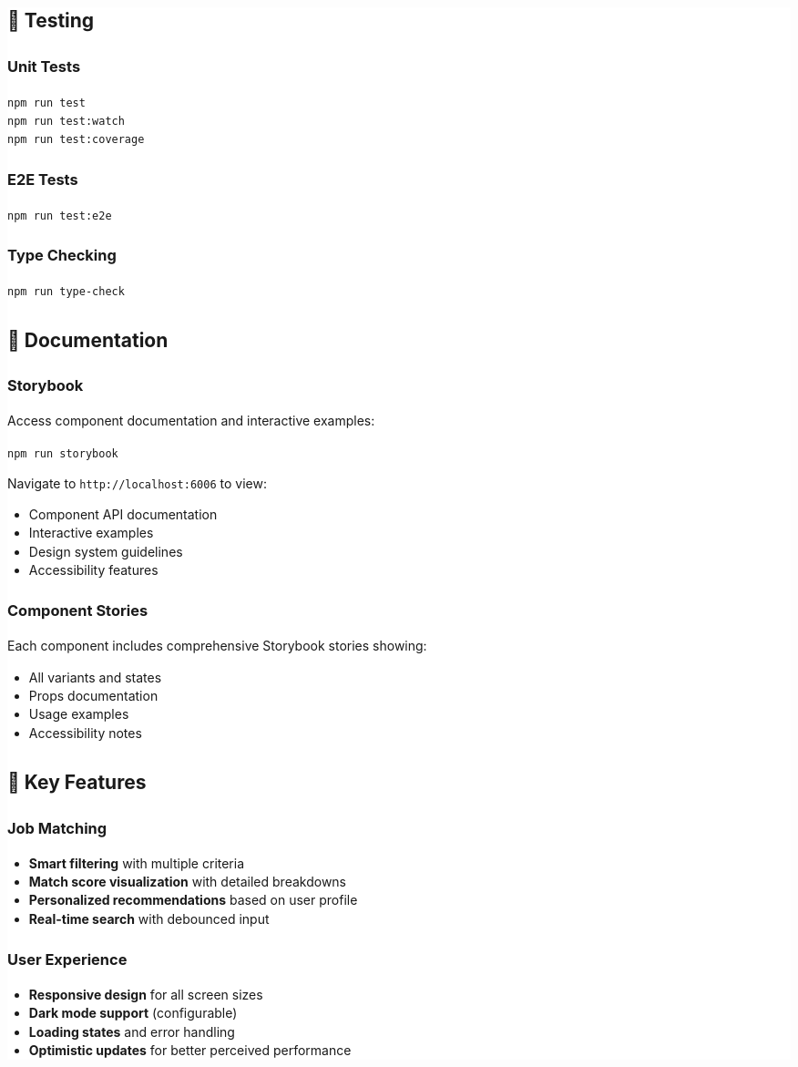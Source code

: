 ## 🧪 Testing

### Unit Tests
```bash
npm run test
npm run test:watch
npm run test:coverage
```

### E2E Tests
```bash
npm run test:e2e
```

### Type Checking
```bash
npm run type-check
```

## 📖 Documentation

### Storybook
Access component documentation and interactive examples:
```bash
npm run storybook
```

Navigate to `http://localhost:6006` to view:
- Component API documentation
- Interactive examples
- Design system guidelines
- Accessibility features

### Component Stories
Each component includes comprehensive Storybook stories showing:
- All variants and states
- Props documentation
- Usage examples
- Accessibility notes

## 🎯 Key Features

### Job Matching
- **Smart filtering** with multiple criteria
- **Match score visualization** with detailed breakdowns
- **Personalized recommendations** based on user profile
- **Real-time search** with debounced input

### User Experience
- **Responsive design** for all screen sizes
- **Dark mode support** (configurable)
- **Loading states** and error handling
- **Optimistic updates** for better perceived performance
